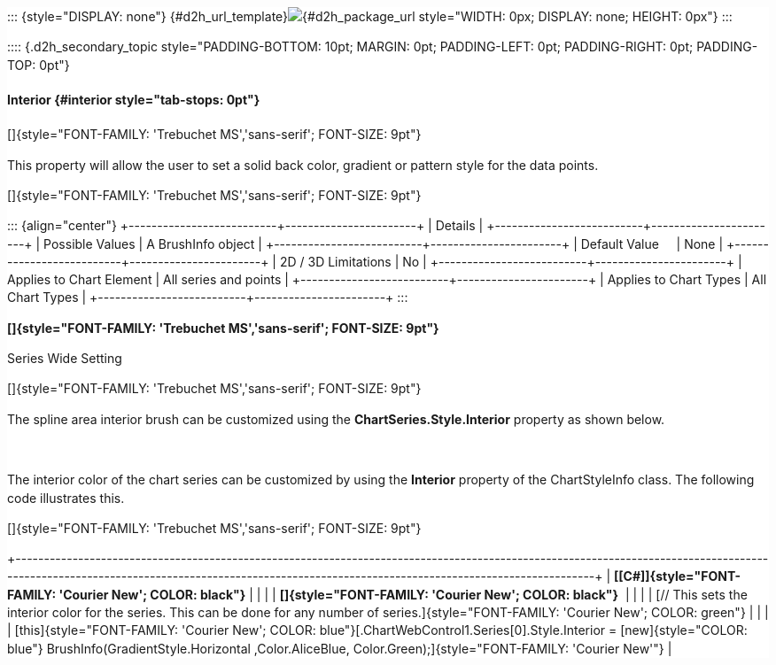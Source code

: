 ::: {style="DISPLAY: none"}
[](ms-xhelp:///?Id=d2h_url_template){#d2h_url_template}![](!package_url!){#d2h_package_url style="WIDTH: 0px; DISPLAY: none; HEIGHT: 0px"}
:::

:::: {.d2h_secondary_topic style="PADDING-BOTTOM: 10pt; MARGIN: 0pt; PADDING-LEFT: 0pt; PADDING-RIGHT: 0pt; PADDING-TOP: 0pt"}
#### Interior {#interior style="tab-stops: 0pt"}

[]{style="FONT-FAMILY: 'Trebuchet MS','sans-serif'; FONT-SIZE: 9pt"} 

This property will allow the user to set a solid back color, gradient or pattern style for the data points.

[]{style="FONT-FAMILY: 'Trebuchet MS','sans-serif'; FONT-SIZE: 9pt"} 

::: {align="center"}
+--------------------------+-----------------------+
| Details                                          |
+--------------------------+-----------------------+
| Possible Values          | A BrushInfo object    |
+--------------------------+-----------------------+
| Default Value            | None                  |
+--------------------------+-----------------------+
| 2D / 3D Limitations      | No                    |
+--------------------------+-----------------------+
| Applies to Chart Element | All series and points |
+--------------------------+-----------------------+
| Applies to Chart Types   | All Chart Types       |
+--------------------------+-----------------------+
:::

**[]{style="FONT-FAMILY: 'Trebuchet MS','sans-serif'; FONT-SIZE: 9pt"}** 

Series Wide Setting

[]{style="FONT-FAMILY: 'Trebuchet MS','sans-serif'; FONT-SIZE: 9pt"} 

The spline area interior brush can be customized using the **ChartSeries.Style.Interior** property as shown below.

 

The interior color of the chart series can be customized by using the **Interior** property of the ChartStyleInfo class. The following code illustrates this.

[]{style="FONT-FAMILY: 'Trebuchet MS','sans-serif'; FONT-SIZE: 9pt"} 

+-------------------------------------------------------------------------------------------------------------------------------------------------------------------------------------------------------------------------------------------+
| **[\[C#\]]{style="FONT-FAMILY: 'Courier New'; COLOR: black"}**                                                                                                                                                                            |
|                                                                                                                                                                                                                                           |
| **[]{style="FONT-FAMILY: 'Courier New'; COLOR: black"}**                                                                                                                                                                                  |
|                                                                                                                                                                                                                                           |
| [// This sets the interior color for the series. This can be done for any number of series.]{style="FONT-FAMILY: 'Courier New'; COLOR: green"}                                                                                            |
|                                                                                                                                                                                                                                           |
| [this]{style="FONT-FAMILY: 'Courier New'; COLOR: blue"}[.ChartWebControl1.Series\[0\].Style.Interior = [new]{style="COLOR: blue"} BrushInfo(GradientStyle.Horizontal ,Color.AliceBlue, Color.Green);]{style="FONT-FAMILY: 'Courier New'"} |